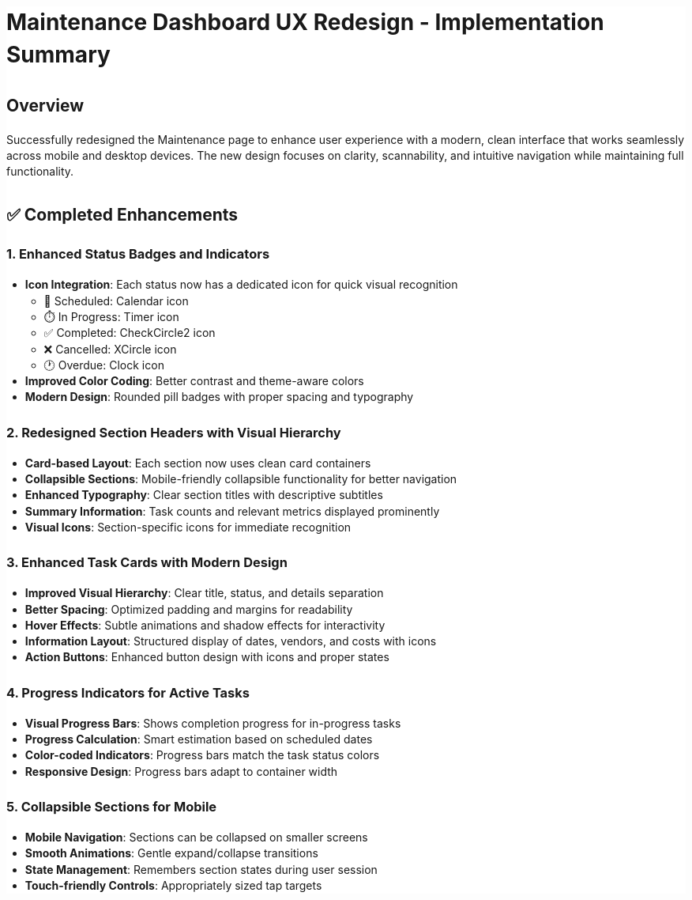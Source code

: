 # Maintenance Dashboard UX Redesign - Implementation Summary

## Overview

Successfully redesigned the Maintenance page to enhance user experience with a modern, clean interface that works seamlessly across mobile and desktop devices. The new design focuses on clarity, scannability, and intuitive navigation while maintaining full functionality.

## ✅ Completed Enhancements

### 1. Enhanced Status Badges and Indicators

- **Icon Integration**: Each status now has a dedicated icon for quick visual recognition
  - 📅 Scheduled: Calendar icon
  - ⏱️ In Progress: Timer icon
  - ✅ Completed: CheckCircle2 icon
  - ❌ Cancelled: XCircle icon
  - 🕐 Overdue: Clock icon
- **Improved Color Coding**: Better contrast and theme-aware colors
- **Modern Design**: Rounded pill badges with proper spacing and typography

### 2. Redesigned Section Headers with Visual Hierarchy

- **Card-based Layout**: Each section now uses clean card containers
- **Collapsible Sections**: Mobile-friendly collapsible functionality for better navigation
- **Enhanced Typography**: Clear section titles with descriptive subtitles
- **Summary Information**: Task counts and relevant metrics displayed prominently
- **Visual Icons**: Section-specific icons for immediate recognition

### 3. Enhanced Task Cards with Modern Design

- **Improved Visual Hierarchy**: Clear title, status, and details separation
- **Better Spacing**: Optimized padding and margins for readability
- **Hover Effects**: Subtle animations and shadow effects for interactivity
- **Information Layout**: Structured display of dates, vendors, and costs with icons
- **Action Buttons**: Enhanced button design with icons and proper states

### 4. Progress Indicators for Active Tasks

- **Visual Progress Bars**: Shows completion progress for in-progress tasks
- **Progress Calculation**: Smart estimation based on scheduled dates
- **Color-coded Indicators**: Progress bars match the task status colors
- **Responsive Design**: Progress bars adapt to container width

### 5. Collapsible Sections for Mobile

- **Mobile Navigation**: Sections can be collapsed on smaller screens
- **Smooth Animations**: Gentle expand/collapse transitions
- **State Management**: Remembers section states during user session
- **Touch-friendly Controls**: Appropriately sized tap targets
